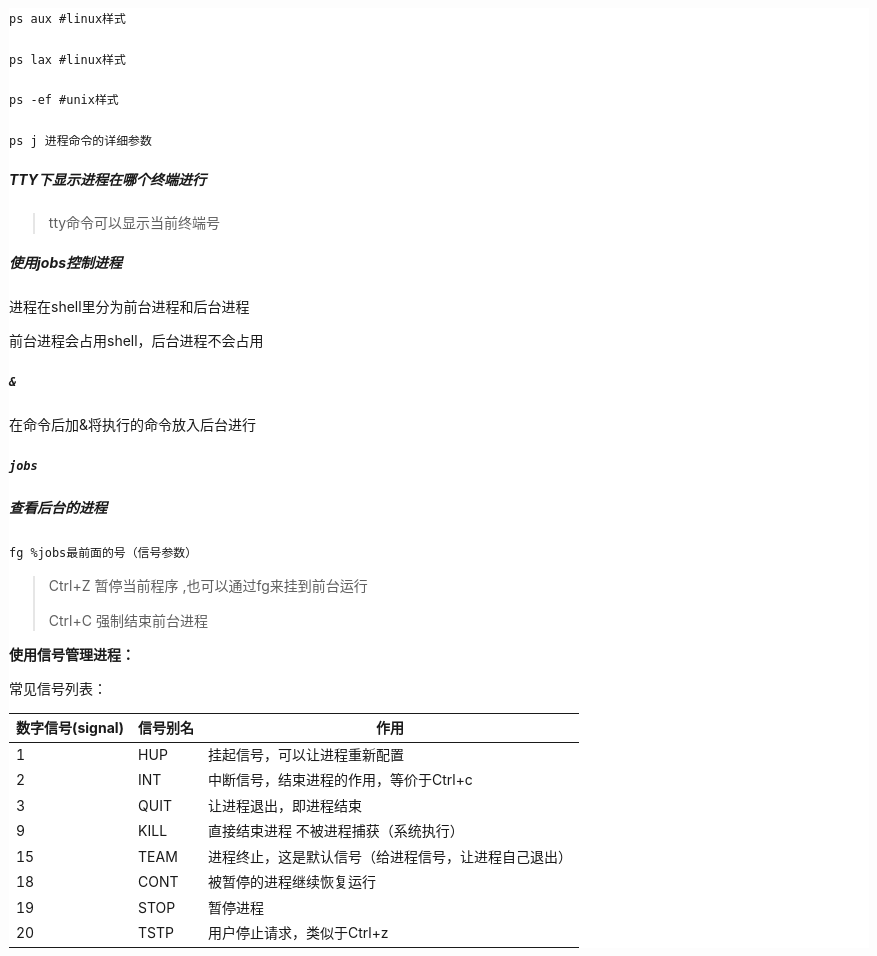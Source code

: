 ```shell
ps aux #linux样式

ps lax #linux样式

ps -ef #unix样式

ps j 进程命令的详细参数
```



##### TTY下显示进程在哪个终端进行

> tty命令可以显示当前终端号

##### 使用jobs控制进程

进程在shell里分为前台进程和后台进程

前台进程会占用shell，后台进程不会占用

##### `&`

在命令后加&将执行的命令放入后台进行

##### `jobs`

##### 查看后台的进程
```shell
fg %jobs最前面的号（信号参数）
```

> Ctrl+Z 暂停当前程序 ,也可以通过fg来挂到前台运行
>
> Ctrl+C 强制结束前台进程

**使用信号管理进程：**

常见信号列表：

| 数字信号(signal) | 信号别名 | 作用                                                 |
| ---------------- | -------- | ---------------------------------------------------- |
| 1                | HUP      | 挂起信号，可以让进程重新配置                         |
| 2                | INT      | 中断信号，结束进程的作用，等价于Ctrl+c               |
| 3                | QUIT     | 让进程退出，即进程结束                               |
| 9                | KILL     | 直接结束进程  不被进程捕获（系统执行）               |
| 15               | TEAM     | 进程终止，这是默认信号（给进程信号，让进程自己退出） |
| 18               | CONT     | 被暂停的进程继续恢复运行                             |
| 19               | STOP     | 暂停进程                                             |
| 20               | TSTP     | 用户停止请求，类似于Ctrl+z                           |
